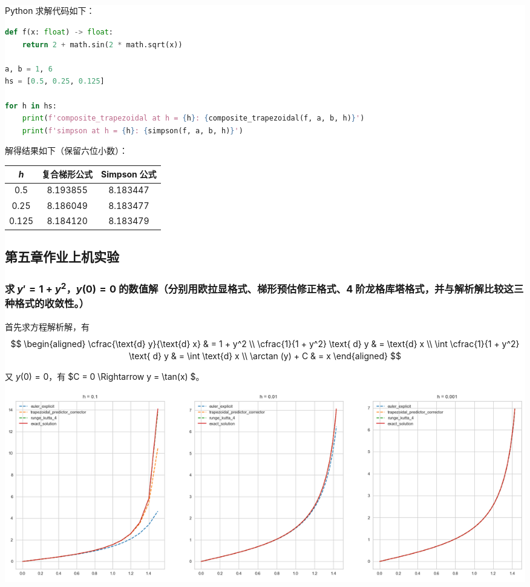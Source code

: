 Python 求解代码如下：

```python
def f(x: float) -> float:
    return 2 + math.sin(2 * math.sqrt(x))

a, b = 1, 6
hs = [0.5, 0.25, 0.125]

for h in hs:
    print(f'composite_trapezoidal at h = {h}: {composite_trapezoidal(f, a, b, h)}')
    print(f'simpson at h = {h}: {simpson(f, a, b, h)}')
```

解得结果如下（保留六位小数）：

| $h$ | 复合梯形公式 | Simpson 公式 |
| :-: | :-: | :-: |
| $0.5$ | $8.193855$ | $8.183447$ |
| $0.25$ | $8.186049$ | $8.183477$ |
| $0.125$ | $8.184120$ | $8.183479$ |

## 第五章作业上机实验

### 求 $y' = 1 + y^2$，$y(0) = 0$ 的数值解（分别用欧拉显格式、梯形预估修正格式、4 阶龙格库塔格式，并与解析解比较这三种格式的收敛性。）

首先求方程解析解，有 $$ \begin{aligned} \cfrac{\text{d} y}{\text{d} x} & = 1 + y^2 \\ \cfrac{1}{1 + y^2} \text{ d} y & = \text{d} x \\ \int \cfrac{1}{1 + y^2} \text{ d} y & = \int \text{d} x \\ \arctan (y) + C & = x \end{aligned} $$

又 $y(0) = 0$，有 $C = 0 \Rightarrow y = \tan(x) $。

![1718019290830](image/experiment/1718019290830.png)
